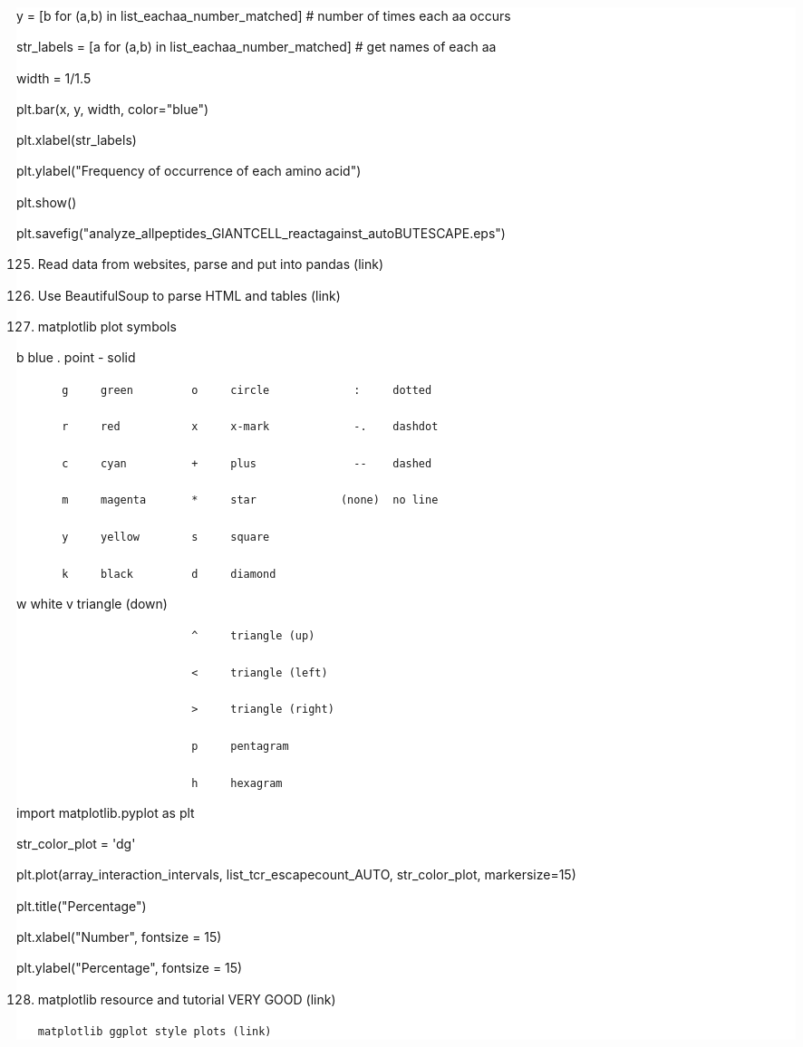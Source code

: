 y  = [b for (a,b) in list_eachaa_number_matched] # number of times each aa occurs

str_labels = [a for (a,b) in list_eachaa_number_matched] # get names of each aa

width = 1/1.5

plt.bar(x, y, width, color="blue")

plt.xlabel(str_labels)

plt.ylabel("Frequency of occurrence of each amino acid")

plt.show()

plt.savefig("analyze_allpeptides_GIANTCELL_reactagainst_autoBUTESCAPE.eps")

125) Read data from websites, parse and put into pandas (link)

126) Use BeautifulSoup to parse HTML and tables (link)

127) matplotlib plot symbols

b     blue          .     point              -     solid

           g     green         o     circle             :     dotted

           r     red           x     x-mark             -.    dashdot 

           c     cyan          +     plus               --    dashed   

           m     magenta       *     star             (none)  no line

           y     yellow        s     square

           k     black         d     diamond

w     white         v     triangle (down)

                               ^     triangle (up)

                               <     triangle (left)

                               >     triangle (right)

                               p     pentagram

                               h     hexagram

import matplotlib.pyplot as plt

str_color_plot = 'dg'

plt.plot(array_interaction_intervals, list_tcr_escapecount_AUTO, str_color_plot, markersize=15)

plt.title("Percentage")

plt.xlabel("Number", fontsize = 15)

plt.ylabel("Percentage", fontsize = 15)

 

128) matplotlib resource and tutorial VERY GOOD (link)

         matplotlib ggplot style plots (link)
